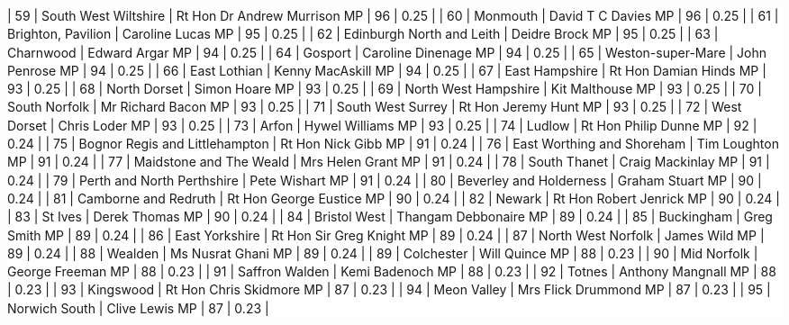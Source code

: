 | 59 | South West Wiltshire | Rt Hon Dr Andrew Murrison MP | 96 | 0.25 |
| 60 | Monmouth | David T C Davies MP | 96 | 0.25 |
| 61 | Brighton, Pavilion | Caroline Lucas MP | 95 | 0.25 |
| 62 | Edinburgh North and Leith | Deidre Brock MP | 95 | 0.25 |
| 63 | Charnwood | Edward Argar MP | 94 | 0.25 |
| 64 | Gosport | Caroline Dinenage MP | 94 | 0.25 |
| 65 | Weston-super-Mare | John Penrose MP | 94 | 0.25 |
| 66 | East Lothian | Kenny MacAskill MP | 94 | 0.25 |
| 67 | East Hampshire | Rt Hon Damian Hinds MP | 93 | 0.25 |
| 68 | North Dorset | Simon Hoare MP | 93 | 0.25 |
| 69 | North West Hampshire | Kit Malthouse MP | 93 | 0.25 |
| 70 | South Norfolk | Mr Richard Bacon MP | 93 | 0.25 |
| 71 | South West Surrey | Rt Hon Jeremy Hunt MP | 93 | 0.25 |
| 72 | West Dorset | Chris Loder MP | 93 | 0.25 |
| 73 | Arfon | Hywel Williams MP | 93 | 0.25 |
| 74 | Ludlow | Rt Hon Philip Dunne MP | 92 | 0.24 |
| 75 | Bognor Regis and Littlehampton | Rt Hon Nick Gibb MP | 91 | 0.24 |
| 76 | East Worthing and Shoreham | Tim Loughton MP | 91 | 0.24 |
| 77 | Maidstone and The Weald | Mrs Helen Grant MP | 91 | 0.24 |
| 78 | South Thanet | Craig Mackinlay MP | 91 | 0.24 |
| 79 | Perth and North Perthshire | Pete Wishart MP | 91 | 0.24 |
| 80 | Beverley and Holderness | Graham Stuart MP | 90 | 0.24 |
| 81 | Camborne and Redruth | Rt Hon George Eustice MP | 90 | 0.24 |
| 82 | Newark | Rt Hon Robert Jenrick MP | 90 | 0.24 |
| 83 | St Ives | Derek Thomas MP | 90 | 0.24 |
| 84 | Bristol West | Thangam Debbonaire MP | 89 | 0.24 |
| 85 | Buckingham | Greg Smith MP | 89 | 0.24 |
| 86 | East Yorkshire | Rt Hon Sir Greg Knight MP | 89 | 0.24 |
| 87 | North West Norfolk | James Wild MP | 89 | 0.24 |
| 88 | Wealden | Ms Nusrat Ghani MP | 89 | 0.24 |
| 89 | Colchester | Will Quince MP | 88 | 0.23 |
| 90 | Mid Norfolk | George Freeman MP | 88 | 0.23 |
| 91 | Saffron Walden | Kemi Badenoch MP | 88 | 0.23 |
| 92 | Totnes | Anthony Mangnall MP | 88 | 0.23 |
| 93 | Kingswood | Rt Hon Chris Skidmore MP | 87 | 0.23 |
| 94 | Meon Valley | Mrs Flick Drummond MP | 87 | 0.23 |
| 95 | Norwich South | Clive Lewis MP | 87 | 0.23 |